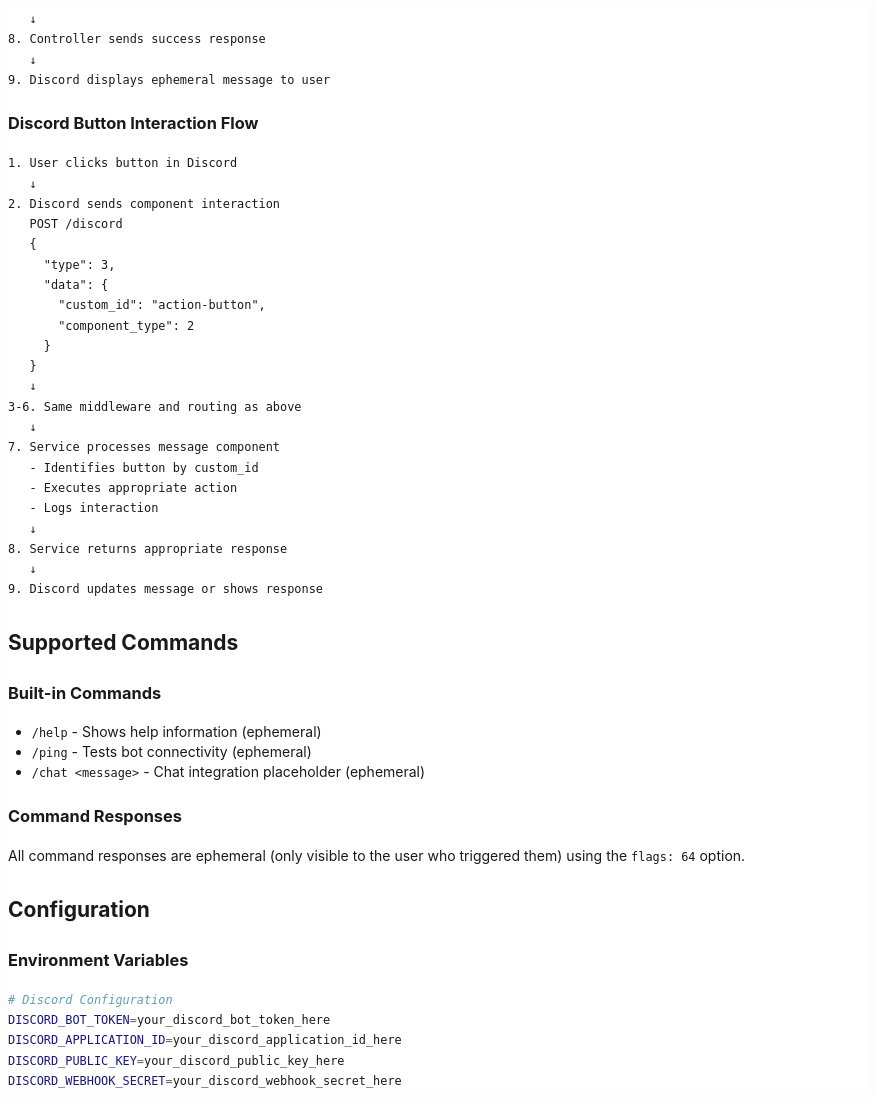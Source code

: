 ```
   ↓
8. Controller sends success response
   ↓
9. Discord displays ephemeral message to user
```

### Discord Button Interaction Flow
```
1. User clicks button in Discord
   ↓
2. Discord sends component interaction
   POST /discord
   {
     "type": 3,
     "data": {
       "custom_id": "action-button",
       "component_type": 2
     }
   }
   ↓
3-6. Same middleware and routing as above
   ↓
7. Service processes message component
   - Identifies button by custom_id
   - Executes appropriate action
   - Logs interaction
   ↓
8. Service returns appropriate response
   ↓
9. Discord updates message or shows response
```

## Supported Commands

### Built-in Commands
- `/help` - Shows help information (ephemeral)
- `/ping` - Tests bot connectivity (ephemeral)  
- `/chat <message>` - Chat integration placeholder (ephemeral)

### Command Responses
All command responses are ephemeral (only visible to the user who triggered them) using the `flags: 64` option.

## Configuration

### Environment Variables
```bash
# Discord Configuration
DISCORD_BOT_TOKEN=your_discord_bot_token_here
DISCORD_APPLICATION_ID=your_discord_application_id_here
DISCORD_PUBLIC_KEY=your_discord_public_key_here
DISCORD_WEBHOOK_SECRET=your_discord_webhook_secret_here
```

